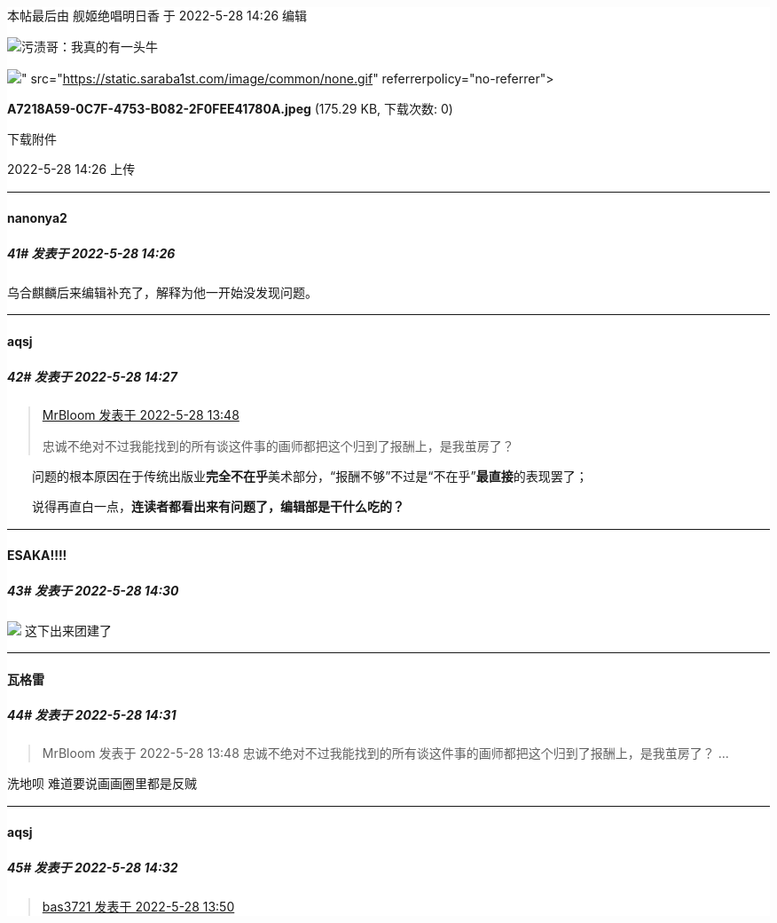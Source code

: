  本帖最后由 舰姬绝唱明日香 于 2022-5-28 14:26 编辑 

<img src="https://static.saraba1st.com/image/smiley/face2017/067.png" referrerpolicy="no-referrer">污渍哥：我真的有一头牛

<img src="https://img.saraba1st.com/forum/202205/28/142646qttluuuzw6xzeexw.jpeg" referrerpolicy="no-referrer">" src="https://static.saraba1st.com/image/common/none.gif" referrerpolicy="no-referrer">

<strong>A7218A59-0C7F-4753-B082-2F0FEE41780A.jpeg</strong> (175.29 KB, 下载次数: 0)

下载附件

2022-5-28 14:26 上传

*****

####  nanonya2  
##### 41#       发表于 2022-5-28 14:26

乌合麒麟后来编辑补充了，解释为他一开始没发现问题。

*****

####  aqsj  
##### 42#       发表于 2022-5-28 14:27

<blockquote><a href="httphttps://bbs.saraba1st.com/2b/forum.php?mod=redirect&amp;goto=findpost&amp;pid=56026143&amp;ptid=2071917" target="_blank">MrBloom 发表于 2022-5-28 13:48</a>

忠诚不绝对不过我能找到的所有谈这件事的画师都把这个归到了报酬上，是我茧房了？ </blockquote>　　问题的根本原因在于传统出版业<strong>完全不在乎</strong>美术部分，“报酬不够”不过是“不在乎”<strong>最直接</strong>的表现罢了；

　　说得再直白一点，<strong>连读者都看出来有问题了，编辑部是干什么吃的？</strong>

*****

####  ESAKA!!!!  
##### 43#       发表于 2022-5-28 14:30

<img src="https://p.sda1.dev/6/dbf8b76eb7acf959fbe300c72dc2e85d/RDT_20220528_1429361349955800137719822.jpg" referrerpolicy="no-referrer">
这下出来团建了

*****

####  瓦格雷  
##### 44#       发表于 2022-5-28 14:31

<blockquote>MrBloom 发表于 2022-5-28 13:48
忠诚不绝对不过我能找到的所有谈这件事的画师都把这个归到了报酬上，是我茧房了？ ...</blockquote>
洗地呗 难道要说画画圈里都是反贼

*****

####  aqsj  
##### 45#       发表于 2022-5-28 14:32

<blockquote><a href="httphttps://bbs.saraba1st.com/2b/forum.php?mod=redirect&amp;goto=findpost&amp;pid=56026164&amp;ptid=2071917" target="_blank">bas3721 发表于 2022-5-28 13:50</a>
